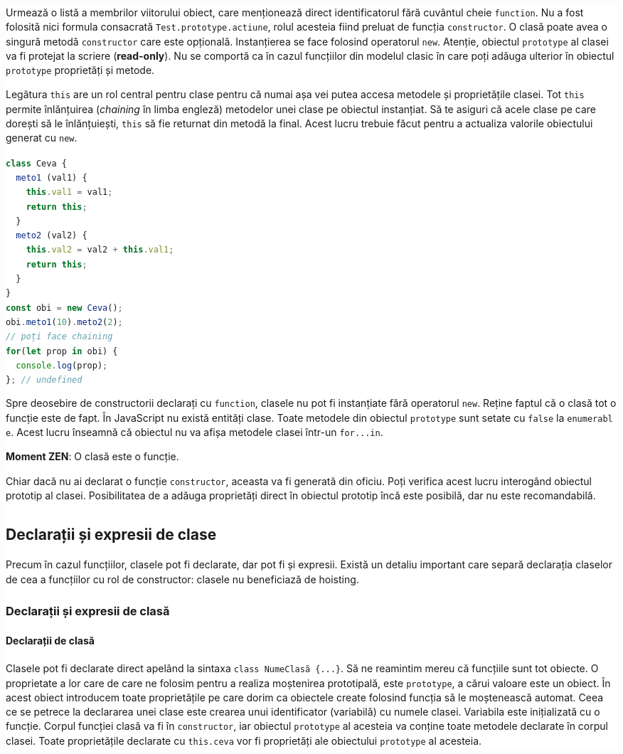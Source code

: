 Urmează o listă a membrilor viitorului obiect, care menționează direct identificatorul fără cuvântul cheie `function`. Nu a fost folosită nici formula consacrată `Test.prototype.actiune`, rolul acesteia fiind preluat de funcția `constructor`. O clasă poate avea o singură metodă `constructor` care este opțională. Instanțierea se face folosind operatorul `new`. Atenție, obiectul `prototype` al clasei va fi protejat la scriere (**read-only**). Nu se comportă ca în cazul funcțiilor din modelul clasic în care poți adăuga ulterior în obiectul `prototype` proprietăți și metode.

Legătura `this` are un rol central pentru clase pentru că numai așa vei putea accesa metodele și proprietățile clasei. Tot `this` permite înlănțuirea (*chaining* în limba engleză) metodelor unei clase pe obiectul instanțiat. Să te asiguri că acele clase pe care dorești să le înlănțuiești, `this` să fie returnat din metodă la final. Acest lucru trebuie făcut pentru a actualiza valorile obiectului generat cu `new`.

```javascript
class Ceva {
  meto1 (val1) {
    this.val1 = val1;
    return this;
  }
  meto2 (val2) {
    this.val2 = val2 + this.val1;
    return this;
  }
}
const obi = new Ceva();
obi.meto1(10).meto2(2);
// poți face chaining
for(let prop in obi) {
  console.log(prop);
}; // undefined
```

Spre deosebire de constructorii declarați cu `function`, clasele nu pot fi instanțiate fără operatorul `new`. Reține faptul că o clasă tot o funcție este de fapt. În JavaScript nu există entități clase. Toate metodele din obiectul `prototype` sunt setate cu `false` la `enumerable`. Acest lucru înseamnă că obiectul nu va afișa metodele clasei într-un `for...in`.

**Moment ZEN**: O clasă este o funcție.

Chiar dacă nu ai declarat o funcție `constructor`, aceasta va fi generată din oficiu. Poți verifica acest lucru interogând obiectul prototip al clasei. Posibilitatea de a adăuga proprietăți direct în obiectul prototip încă este posibilă, dar nu este recomandabilă.

## Declarații și expresii de clase

Precum în cazul funcțiilor, clasele pot fi declarate, dar pot fi și expresii. Există un detaliu important care separă declarația claselor de cea a funcțiilor cu rol de constructor: clasele nu beneficiază de hoisting.

### Declarații și expresii de clasă

#### Declarații de clasă

Clasele pot fi declarate direct apelând la sintaxa `class NumeClasă {...}`. Să ne reamintim mereu că funcțiile sunt tot obiecte. O proprietate a lor care de care ne folosim pentru a realiza moștenirea prototipală, este `prototype`, a cărui valoare este un obiect. În acest obiect introducem toate proprietățile pe care dorim ca obiectele create folosind funcția să le moștenească automat. Ceea ce se petrece la declararea unei clase este crearea unui identificator (variabilă) cu numele clasei. Variabila este inițializată cu o funcție. Corpul funcției clasă va fi în `constructor`, iar obiectul `prototype` al acesteia va conține toate metodele declarate în corpul clasei. Toate proprietățile declarate cu `this.ceva` vor fi proprietăți ale obiectului `prototype` al acesteia.
